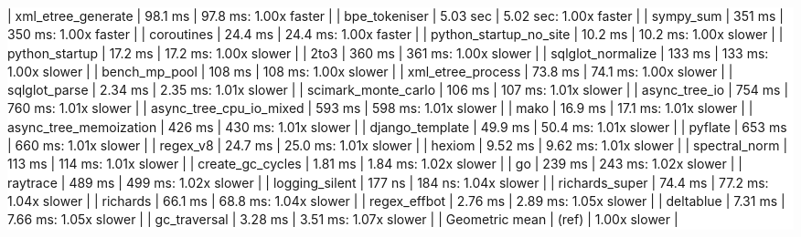 | xml_etree_generate      | 98.1 ms                                                                | 97.8 ms: 1.00x faster                                                  |
| bpe_tokeniser           | 5.03 sec                                                               | 5.02 sec: 1.00x faster                                                 |
| sympy_sum               | 351 ms                                                                 | 350 ms: 1.00x faster                                                   |
| coroutines              | 24.4 ms                                                                | 24.4 ms: 1.00x faster                                                  |
| python_startup_no_site  | 10.2 ms                                                                | 10.2 ms: 1.00x slower                                                  |
| python_startup          | 17.2 ms                                                                | 17.2 ms: 1.00x slower                                                  |
| 2to3                    | 360 ms                                                                 | 361 ms: 1.00x slower                                                   |
| sqlglot_normalize       | 133 ms                                                                 | 133 ms: 1.00x slower                                                   |
| bench_mp_pool           | 108 ms                                                                 | 108 ms: 1.00x slower                                                   |
| xml_etree_process       | 73.8 ms                                                                | 74.1 ms: 1.00x slower                                                  |
| sqlglot_parse           | 2.34 ms                                                                | 2.35 ms: 1.01x slower                                                  |
| scimark_monte_carlo     | 106 ms                                                                 | 107 ms: 1.01x slower                                                   |
| async_tree_io           | 754 ms                                                                 | 760 ms: 1.01x slower                                                   |
| async_tree_cpu_io_mixed | 593 ms                                                                 | 598 ms: 1.01x slower                                                   |
| mako                    | 16.9 ms                                                                | 17.1 ms: 1.01x slower                                                  |
| async_tree_memoization  | 426 ms                                                                 | 430 ms: 1.01x slower                                                   |
| django_template         | 49.9 ms                                                                | 50.4 ms: 1.01x slower                                                  |
| pyflate                 | 653 ms                                                                 | 660 ms: 1.01x slower                                                   |
| regex_v8                | 24.7 ms                                                                | 25.0 ms: 1.01x slower                                                  |
| hexiom                  | 9.52 ms                                                                | 9.62 ms: 1.01x slower                                                  |
| spectral_norm           | 113 ms                                                                 | 114 ms: 1.01x slower                                                   |
| create_gc_cycles        | 1.81 ms                                                                | 1.84 ms: 1.02x slower                                                  |
| go                      | 239 ms                                                                 | 243 ms: 1.02x slower                                                   |
| raytrace                | 489 ms                                                                 | 499 ms: 1.02x slower                                                   |
| logging_silent          | 177 ns                                                                 | 184 ns: 1.04x slower                                                   |
| richards_super          | 74.4 ms                                                                | 77.2 ms: 1.04x slower                                                  |
| richards                | 66.1 ms                                                                | 68.8 ms: 1.04x slower                                                  |
| regex_effbot            | 2.76 ms                                                                | 2.89 ms: 1.05x slower                                                  |
| deltablue               | 7.31 ms                                                                | 7.66 ms: 1.05x slower                                                  |
| gc_traversal            | 3.28 ms                                                                | 3.51 ms: 1.07x slower                                                  |
| Geometric mean          | (ref)                                                                  | 1.00x slower                                                           |
